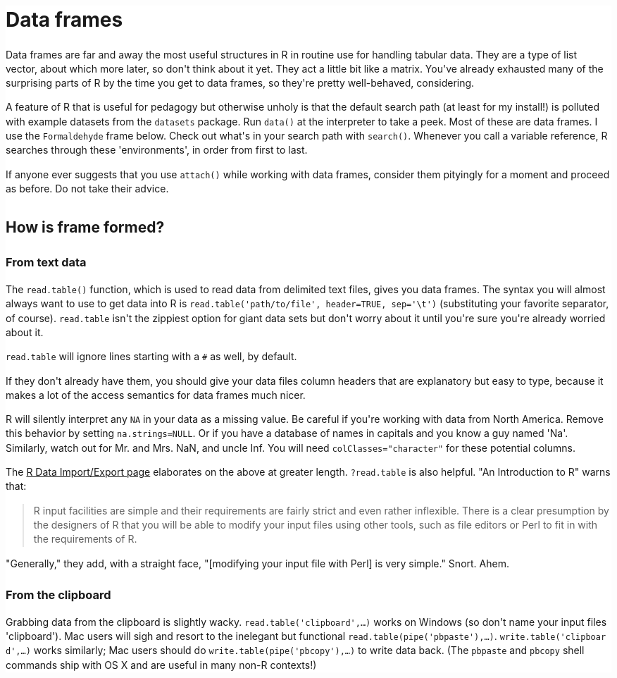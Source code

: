 # Data frames

Data frames are far and away the most useful structures in R in routine use for handling tabular data. They are a type of list vector, about which more later, so don't think about it yet. They act a little bit like a matrix. You've already exhausted many of the surprising parts of R by the time you get to data frames, so they're pretty well-behaved, considering.

A feature of R that is useful for pedagogy but otherwise unholy is that the default search path (at least for my install!) is polluted with example datasets from the `datasets` package. Run `data()` at the interpreter to take a peek. Most of these are data frames. I use the `Formaldehyde` frame below. Check out what's in your search path with `search()`. Whenever you call a variable reference, R searches through these 'environments', in order from first to last.

If anyone ever suggests that you use `attach()` while working with data frames, consider them pityingly for a moment and proceed as before. Do not take their advice.

## How is frame formed?
### From text data

The `read.table()` function, which is used to read data from delimited text files, gives you data frames. The syntax you will almost always want to use to get data into R is `read.table('path/to/file', header=TRUE, sep='\t')` (substituting your favorite separator, of course). `read.table` isn't the zippiest option for giant data sets but don't worry about it until you're sure you're already worried about it.

`read.table` will ignore lines starting with a `#` as well, by default.

If they don't already have them, you should give your data files column headers that are explanatory but easy to type, because it makes a lot of the access semantics for data frames much nicer.

R will silently interpret any `NA` in your data as a missing value. Be careful if you're working with data from North America. Remove this behavior by setting `na.strings=NULL`. Or if you have a database of names in capitals and you know a guy named 'Na'. Similarly, watch out for Mr. and Mrs. NaN, and uncle Inf. You will need `colClasses="character"` for these potential columns.

The [R Data Import/Export page](http://cran.stat.ucla.edu/doc/manuals/R-data.html#Spreadsheet_002dlike-data) elaborates on the above at greater length. `?read.table` is also helpful. "An Introduction to R" warns that:

> R input facilities are simple and their requirements are fairly strict and even rather inflexible. There is a clear presumption by the designers of R that you will be able to modify your input files using other tools, such as file editors or Perl to fit in with the requirements of R.

"Generally," they add, with a straight face, "[modifying your input file with Perl] is very simple." Snort. Ahem.

### From the clipboard

Grabbing data from the clipboard is slightly wacky. `read.table('clipboard',…)` works on Windows (so don't name your input files 'clipboard'). Mac users will sigh and resort to the inelegant but functional `read.table(pipe('pbpaste'),…)`. `write.table('clipboard',…)` works similarly; Mac users should do `write.table(pipe('pbcopy'),…)` to write data back. (The `pbpaste` and `pbcopy` shell commands ship with OS X and are useful in many non-R contexts!)
